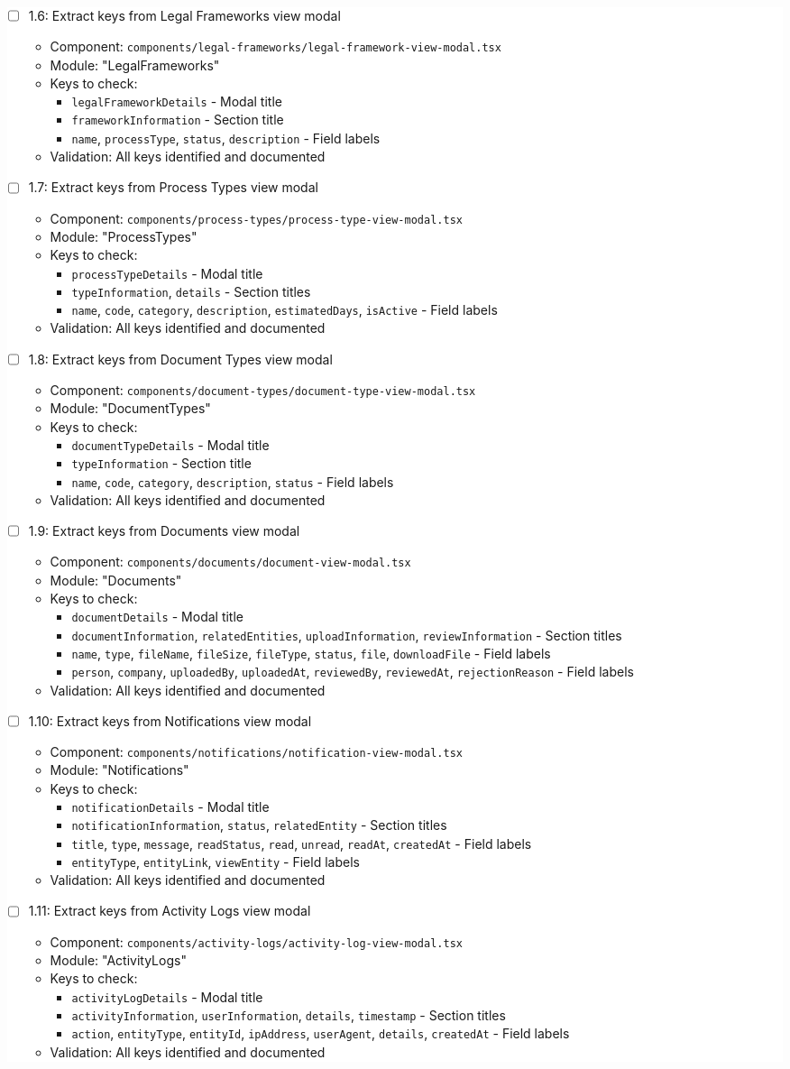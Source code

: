 - [ ] 1.6: Extract keys from Legal Frameworks view modal
  - Component: `components/legal-frameworks/legal-framework-view-modal.tsx`
  - Module: "LegalFrameworks"
  - Keys to check:
    - `legalFrameworkDetails` - Modal title
    - `frameworkInformation` - Section title
    - `name`, `processType`, `status`, `description` - Field labels
  - Validation: All keys identified and documented

- [ ] 1.7: Extract keys from Process Types view modal
  - Component: `components/process-types/process-type-view-modal.tsx`
  - Module: "ProcessTypes"
  - Keys to check:
    - `processTypeDetails` - Modal title
    - `typeInformation`, `details` - Section titles
    - `name`, `code`, `category`, `description`, `estimatedDays`, `isActive` - Field labels
  - Validation: All keys identified and documented

- [ ] 1.8: Extract keys from Document Types view modal
  - Component: `components/document-types/document-type-view-modal.tsx`
  - Module: "DocumentTypes"
  - Keys to check:
    - `documentTypeDetails` - Modal title
    - `typeInformation` - Section title
    - `name`, `code`, `category`, `description`, `status` - Field labels
  - Validation: All keys identified and documented

- [ ] 1.9: Extract keys from Documents view modal
  - Component: `components/documents/document-view-modal.tsx`
  - Module: "Documents"
  - Keys to check:
    - `documentDetails` - Modal title
    - `documentInformation`, `relatedEntities`, `uploadInformation`, `reviewInformation` - Section titles
    - `name`, `type`, `fileName`, `fileSize`, `fileType`, `status`, `file`, `downloadFile` - Field labels
    - `person`, `company`, `uploadedBy`, `uploadedAt`, `reviewedBy`, `reviewedAt`, `rejectionReason` - Field labels
  - Validation: All keys identified and documented

- [ ] 1.10: Extract keys from Notifications view modal
  - Component: `components/notifications/notification-view-modal.tsx`
  - Module: "Notifications"
  - Keys to check:
    - `notificationDetails` - Modal title
    - `notificationInformation`, `status`, `relatedEntity` - Section titles
    - `title`, `type`, `message`, `readStatus`, `read`, `unread`, `readAt`, `createdAt` - Field labels
    - `entityType`, `entityLink`, `viewEntity` - Field labels
  - Validation: All keys identified and documented

- [ ] 1.11: Extract keys from Activity Logs view modal
  - Component: `components/activity-logs/activity-log-view-modal.tsx`
  - Module: "ActivityLogs"
  - Keys to check:
    - `activityLogDetails` - Modal title
    - `activityInformation`, `userInformation`, `details`, `timestamp` - Section titles
    - `action`, `entityType`, `entityId`, `ipAddress`, `userAgent`, `details`, `createdAt` - Field labels
  - Validation: All keys identified and documented
